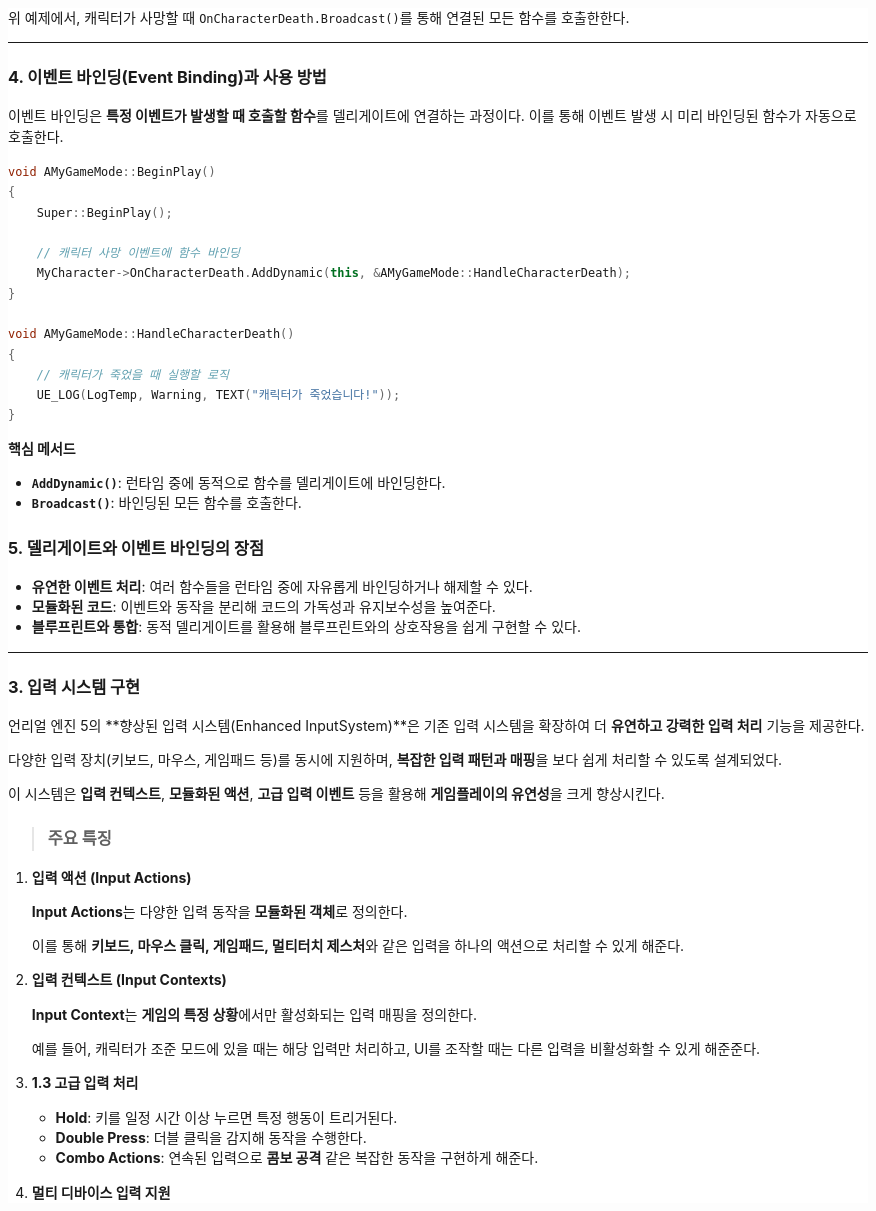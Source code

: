 위 예제에서, 캐릭터가 사망할 때 `OnCharacterDeath.Broadcast()`를 통해 연결된 모든 함수를 호출한한다.

---

### **4. 이벤트 바인딩(Event Binding)과 사용 방법**

이벤트 바인딩은 **특정 이벤트가 발생할 때 호출할 함수**를 델리게이트에 연결하는 과정이다. 이를 통해 이벤트 발생 시 미리 바인딩된 함수가 자동으로 호출한다.

```cpp
void AMyGameMode::BeginPlay()
{
    Super::BeginPlay();

    // 캐릭터 사망 이벤트에 함수 바인딩
    MyCharacter->OnCharacterDeath.AddDynamic(this, &AMyGameMode::HandleCharacterDeath);
}

void AMyGameMode::HandleCharacterDeath()
{
    // 캐릭터가 죽었을 때 실행할 로직
    UE_LOG(LogTemp, Warning, TEXT("캐릭터가 죽었습니다!"));
}
```

**핵심 메서드**

- **`AddDynamic()`**: 런타임 중에 동적으로 함수를 델리게이트에 바인딩한다.
- **`Broadcast()`**: 바인딩된 모든 함수를 호출한다.

### **5. 델리게이트와 이벤트 바인딩의 장점**

- **유연한 이벤트 처리**: 여러 함수들을 런타임 중에 자유롭게 바인딩하거나 해제할 수 있다.
- **모듈화된 코드**: 이벤트와 동작을 분리해 코드의 가독성과 유지보수성을 높여준다.
- **블루프린트와 통합**: 동적 델리게이트를 활용해 블루프린트와의 상호작용을 쉽게 구현할 수 있다.
***
### 3. 입력 시스템 구현

언리얼 엔진 5의 **향상된 입력 시스템(Enhanced InputSystem)**은 기존 입력 시스템을 확장하여 더 **유연하고 강력한 입력 처리** 기능을 제공한다.

다양한 입력 장치(키보드, 마우스, 게임패드 등)를 동시에 지원하며, **복잡한 입력 패턴과 매핑**을 보다 쉽게 처리할 수 있도록 설계되었다.

이 시스템은 **입력 컨텍스트**, **모듈화된 액션**, **고급 입력 이벤트** 등을 활용해 **게임플레이의 유연성**을 크게 향상시킨다.

>### **주요 특징**

1. **입력 액션 (Input Actions)**
    
    **Input Actions**는 다양한 입력 동작을 **모듈화된 객체**로 정의한다.

    이를 통해 **키보드, 마우스 클릭, 게임패드, 멀티터치 제스처**와 같은 입력을 하나의 액션으로 처리할 수 있게 해준다.
    
3. **입력 컨텍스트 (Input Contexts)**
    
    **Input Context**는 **게임의 특정 상황**에서만 활성화되는 입력 매핑을 정의한다.

    예를 들어, 캐릭터가 조준 모드에 있을 때는 해당 입력만 처리하고, UI를 조작할 때는 다른 입력을 비활성화할 수 있게 해준준다.
    
5. **1.3 고급 입력 처리**
    - **Hold**: 키를 일정 시간 이상 누르면 특정 행동이 트리거된다.
    - **Double Press**: 더블 클릭을 감지해 동작을 수행한다.
    - **Combo Actions**: 연속된 입력으로 **콤보 공격** 같은 복잡한 동작을 구현하게 해준다.
6. **멀티 디바이스 입력 지원**
    
